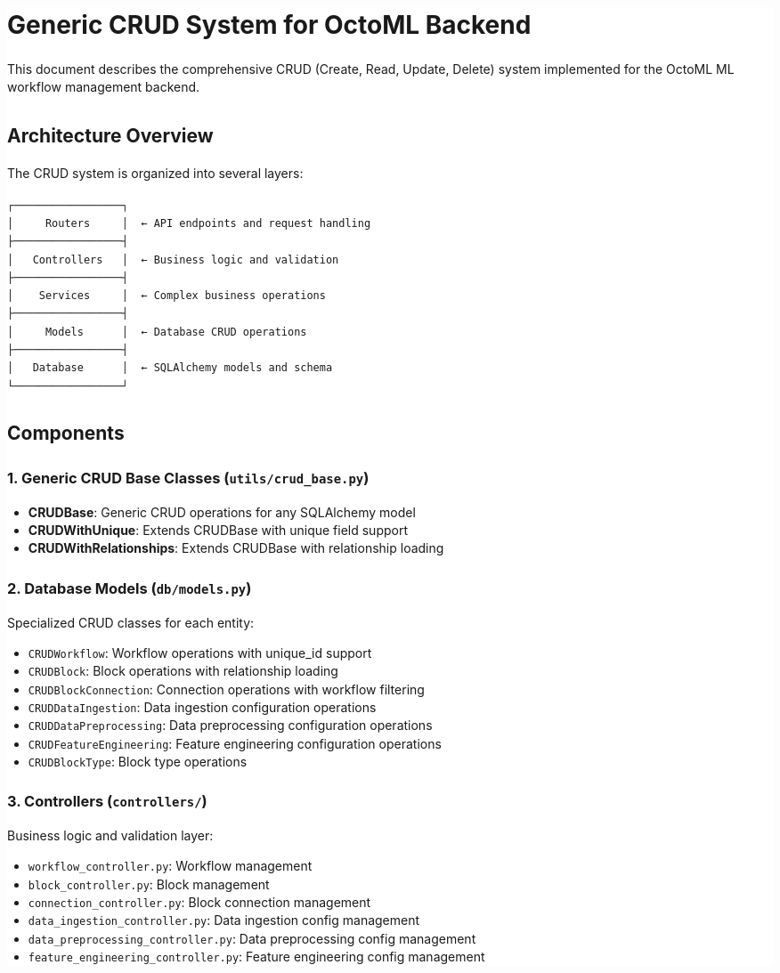# Generic CRUD System for OctoML Backend

This document describes the comprehensive CRUD (Create, Read, Update, Delete) system implemented for the OctoML ML workflow management backend.

## Architecture Overview

The CRUD system is organized into several layers:

```
┌─────────────────┐
│     Routers     │  ← API endpoints and request handling
├─────────────────┤
│   Controllers   │  ← Business logic and validation
├─────────────────┤
│    Services     │  ← Complex business operations
├─────────────────┤
│     Models      │  ← Database CRUD operations
├─────────────────┤
│   Database      │  ← SQLAlchemy models and schema
└─────────────────┘
```

## Components

### 1. Generic CRUD Base Classes (`utils/crud_base.py`)

- **CRUDBase**: Generic CRUD operations for any SQLAlchemy model
- **CRUDWithUnique**: Extends CRUDBase with unique field support
- **CRUDWithRelationships**: Extends CRUDBase with relationship loading

### 2. Database Models (`db/models.py`)

Specialized CRUD classes for each entity:
- `CRUDWorkflow`: Workflow operations with unique_id support
- `CRUDBlock`: Block operations with relationship loading
- `CRUDBlockConnection`: Connection operations with workflow filtering
- `CRUDDataIngestion`: Data ingestion configuration operations
- `CRUDDataPreprocessing`: Data preprocessing configuration operations
- `CRUDFeatureEngineering`: Feature engineering configuration operations
- `CRUDBlockType`: Block type operations

### 3. Controllers (`controllers/`)

Business logic and validation layer:
- `workflow_controller.py`: Workflow management
- `block_controller.py`: Block management
- `connection_controller.py`: Block connection management
- `data_ingestion_controller.py`: Data ingestion config management
- `data_preprocessing_controller.py`: Data preprocessing config management
- `feature_engineering_controller.py`: Feature engineering config management

